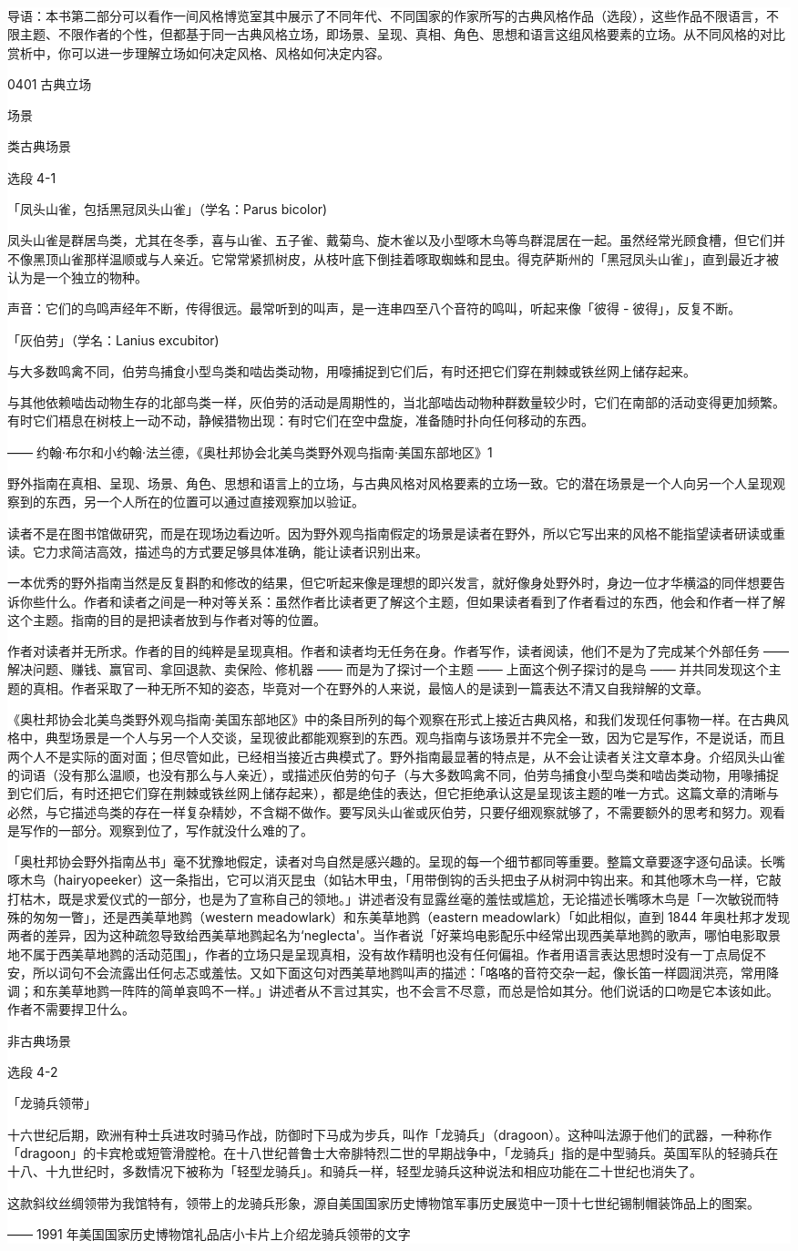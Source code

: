 导语：本书第二部分可以看作一间风格博览室其中展示了不同年代、不同国家的作家所写的古典风格作品（选段），这些作品不限语言，不限主题、不限作者的个性，但都基于同一古典风格立场，即场景、呈现、真相、角色、思想和语言这组风格要素的立场。从不同风格的对比赏析中，你可以进一步理解立场如何决定风格、风格如何决定内容。

0401 古典立场

场景

类古典场景

选段 4-1

「凤头山雀，包括黑冠凤头山雀」（学名：Parus bicolor)

凤头山雀是群居鸟类，尤其在冬季，喜与山雀、五子雀、戴菊鸟、旋木雀以及小型啄木鸟等鸟群混居在一起。虽然经常光顾食槽，但它们并不像黑顶山雀那样温顺或与人亲近。它常常紧抓树皮，从枝叶底下倒挂着啄取蜘蛛和昆虫。得克萨斯州的「黑冠凤头山雀」，直到最近才被认为是一个独立的物种。

声音：它们的鸟鸣声经年不断，传得很远。最常听到的叫声，是一连串四至八个音符的鸣叫，听起来像「彼得 - 彼得」，反复不断。

「灰伯劳」（学名：Lanius excubitor)

与大多数鸣禽不同，伯劳鸟捕食小型鸟类和啮齿类动物，用嚎捕捉到它们后，有时还把它们穿在荆棘或铁丝网上储存起来。

与其他依赖啮齿动物生存的北部鸟类一样，灰伯劳的活动是周期性的，当北部啮齿动物种群数量较少时，它们在南部的活动变得更加频繁。有时它们梧息在树枝上一动不动，静候猎物出现：有时它们在空中盘旋，准备随时扑向任何移动的东西。

—— 约翰·布尔和小约翰·法兰德，《奥杜邦协会北美鸟类野外观鸟指南·美国东部地区》1

野外指南在真相、呈现、场景、角色、思想和语言上的立场，与古典风格对风格要素的立场一致。它的潜在场景是一个人向另一个人呈现观察到的东西，另一个人所在的位置可以通过直接观察加以验证。

读者不是在图书馆做研究，而是在现场边看边听。因为野外观鸟指南假定的场景是读者在野外，所以它写出来的风格不能指望读者研读或重读。它力求简洁高效，描述鸟的方式要足够具体准确，能让读者识别出来。

一本优秀的野外指南当然是反复斟酌和修改的结果，但它听起来像是理想的即兴发言，就好像身处野外时，身边一位才华横溢的同伴想要告诉你些什么。作者和读者之间是一种对等关系：虽然作者比读者更了解这个主题，但如果读者看到了作者看过的东西，他会和作者一样了解这个主题。指南的目的是把读者放到与作者对等的位置。

作者对读者并无所求。作者的目的纯粹是呈现真相。作者和读者均无任务在身。作者写作，读者阅读，他们不是为了完成某个外部任务 —— 解决问题、赚钱、赢官司、拿回退款、卖保险、修机器 —— 而是为了探讨一个主题 —— 上面这个例子探讨的是鸟 —— 并共同发现这个主题的真相。作者采取了一种无所不知的姿态，毕竟对一个在野外的人来说，最恼人的是读到一篇表达不清又自我辩解的文章。

《奥杜邦协会北美鸟类野外观鸟指南·美国东部地区》中的条目所列的每个观察在形式上接近古典风格，和我们发现任何事物一样。在古典风格中，典型场景是一个人与另一个人交谈，呈现彼此都能观察到的东西。观鸟指南与该场景并不完全一致，因为它是写作，不是说话，而且两个人不是实际的面对面；但尽管如此，已经相当接近古典模式了。野外指南最显著的特点是，从不会让读者关注文章本身。介绍凤头山雀的词语（没有那么温顺，也没有那么与人亲近），或描述灰伯劳的句子（与大多数鸣禽不同，伯劳鸟捕食小型鸟类和啮齿类动物，用喙捕捉到它们后，有时还把它们穿在荆棘或铁丝网上储存起来），都是绝佳的表达，但它拒绝承认这是呈现该主题的唯一方式。这篇文章的清晰与必然，与它描述鸟类的存在一样复杂精妙，不含糊不做作。要写凤头山雀或灰伯劳，只要仔细观察就够了，不需要额外的思考和努力。观看是写作的一部分。观察到位了，写作就没什么难的了。

「奥杜邦协会野外指南丛书」毫不犹豫地假定，读者对鸟自然是感兴趣的。呈现的每一个细节都同等重要。整篇文章要逐字逐句品读。长嘴啄木鸟（hairyopeeker）这一条指出，它可以消灭昆虫（如钻木甲虫，「用带倒钩的舌头把虫子从树洞中钩出来。和其他啄木鸟一样，它敲打枯木，既是求爱仪式的一部分，也是为了宣称自己的领地。」讲述者没有显露丝毫的羞怯或尴尬，无论描述长嘴啄木鸟是「一次敏锐而特殊的匆匆一瞥」，还是西美草地鹨（western meadowlark）和东美草地鹨（eastern meadowlark）「如此相似，直到 1844 年奥杜邦才发现两者的差异，因为这种疏忽导致给西美草地鹨起名为‘neglecta'。当作者说「好莱坞电影配乐中经常出现西美草地鹨的歌声，哪怕电影取景地不属于西美草地鹨的活动范围」，作者的立场只是呈现真相，没有故作精明也没有任何偏祖。作者用语言表达思想时没有一丁点局促不安，所以词句不会流露出任何忐忑或羞怯。又如下面这句对西美草地鹨叫声的描述：「咯咯的音符交杂一起，像长笛一样圆润洪亮，常用降调；和东美草地鹨一阵阵的简单哀鸣不一样。」讲述者从不言过其实，也不会言不尽意，而总是恰如其分。他们说话的口吻是它本该如此。作者不需要捍卫什么。

非古典场景

选段 4-2

「龙骑兵领带」

十六世纪后期，欧洲有种士兵进攻时骑马作战，防御时下马成为步兵，叫作「龙骑兵」（dragoon）。这种叫法源于他们的武器，一种称作「dragoon」的卡宾枪或短管滑膛枪。在十八世纪普鲁士大帝腓特烈二世的早期战争中，「龙骑兵」指的是中型骑兵。英国军队的轻骑兵在十八、十九世纪时，多数情况下被称为「轻型龙骑兵」。和骑兵一样，轻型龙骑兵这种说法和相应功能在二十世纪也消失了。

这款斜纹丝绸领带为我馆特有，领带上的龙骑兵形象，源自美国国家历史博物馆军事历史展览中一顶十七世纪锡制帽装饰品上的图案。

—— 1991 年美国国家历史博物馆礼品店小卡片上介绍龙骑兵领带的文字
